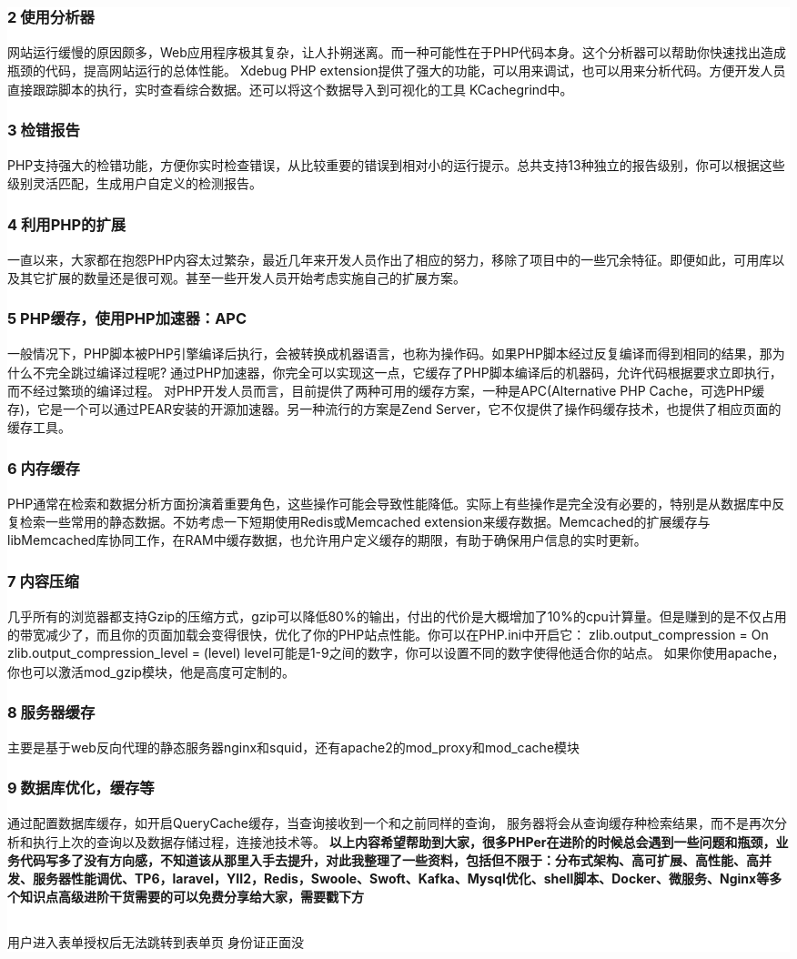 ### 2 使用分析器
网站运行缓慢的原因颇多，Web应用程序极其复杂，让人扑朔迷离。而一种可能性在于PHP代码本身。这个分析器可以帮助你快速找出造成瓶颈的代码，提高网站运行的总体性能。
Xdebug PHP extension提供了强大的功能，可以用来调试，也可以用来分析代码。方便开发人员直接跟踪脚本的执行，实时查看综合数据。还可以将这个数据导入到可视化的工具 KCachegrind中。

### 3 检错报告
PHP支持强大的检错功能，方便你实时检查错误，从比较重要的错误到相对小的运行提示。总共支持13种独立的报告级别，你可以根据这些级别灵活匹配，生成用户自定义的检测报告。

### 4 利用PHP的扩展
一直以来，大家都在抱怨PHP内容太过繁杂，最近几年来开发人员作出了相应的努力，移除了项目中的一些冗余特征。即便如此，可用库以及其它扩展的数量还是很可观。甚至一些开发人员开始考虑实施自己的扩展方案。

### 5 PHP缓存，使用PHP加速器：APC
一般情况下，PHP脚本被PHP引擎编译后执行，会被转换成机器语言，也称为操作码。如果PHP脚本经过反复编译而得到相同的结果，那为什么不完全跳过编译过程呢?
通过PHP加速器，你完全可以实现这一点，它缓存了PHP脚本编译后的机器码，允许代码根据要求立即执行，而不经过繁琐的编译过程。
对PHP开发人员而言，目前提供了两种可用的缓存方案，一种是APC(Alternative PHP Cache，可选PHP缓存)，它是一个可以通过PEAR安装的开源加速器。另一种流行的方案是Zend Server，它不仅提供了操作码缓存技术，也提供了相应页面的缓存工具。

### 6 内存缓存
PHP通常在检索和数据分析方面扮演着重要角色，这些操作可能会导致性能降低。实际上有些操作是完全没有必要的，特别是从数据库中反复检索一些常用的静态数据。不妨考虑一下短期使用Redis或Memcached extension来缓存数据。Memcached的扩展缓存与libMemcached库协同工作，在RAM中缓存数据，也允许用户定义缓存的期限，有助于确保用户信息的实时更新。

### 7 内容压缩
几乎所有的浏览器都支持Gzip的压缩方式，gzip可以降低80%的输出，付出的代价是大概增加了10%的cpu计算量。但是赚到的是不仅占用的带宽减少了，而且你的页面加载会变得很快，优化了你的PHP站点性能。你可以在PHP.ini中开启它：
zlib.output_compression = On zlib.output_compression_level = (level)
level可能是1-9之间的数字，你可以设置不同的数字使得他适合你的站点。
如果你使用apache，你也可以激活mod_gzip模块，他是高度可定制的。

### 8 服务器缓存
主要是基于web反向代理的静态服务器nginx和squid，还有apache2的mod_proxy和mod_cache模块

### 9 数据库优化，缓存等
通过配置数据库缓存，如开启QueryCache缓存，当查询接收到一个和之前同样的查询， 服务器将会从查询缓存种检索结果，而不是再次分析和执行上次的查询以及数据存储过程，连接池技术等。
**以上内容希望帮助到大家，**很多PHPer在进阶的时候总会遇到一些问题和瓶颈，业务代码写多了没有方向感，不知道该从那里入手去提升，对此我整理了一些资料，包括但不限于：分布式架构、高可扩展、高性能、高并发、服务器性能调优、TP6，laravel，YII2，Redis，Swoole、Swoft、Kafka、Mysql优化、shell脚本、Docker、微服务、Nginx等多个知识点高级进阶干货需要的可以免费分享给大家**，需要戳下方**

## 



用户进入表单授权后无法跳转到表单页
身份证正面没
